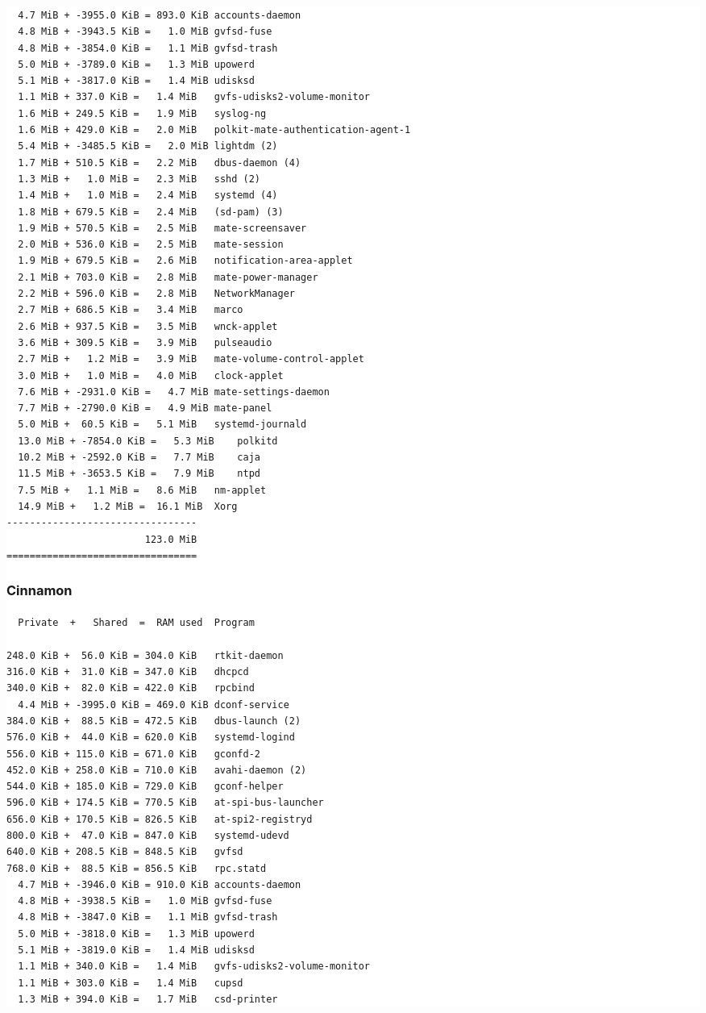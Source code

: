 ```text
  4.7 MiB + -3955.0 KiB = 893.0 KiB	accounts-daemon
  4.8 MiB + -3943.5 KiB =   1.0 MiB	gvfsd-fuse
  4.8 MiB + -3854.0 KiB =   1.1 MiB	gvfsd-trash
  5.0 MiB + -3789.0 KiB =   1.3 MiB	upowerd
  5.1 MiB + -3817.0 KiB =   1.4 MiB	udisksd
  1.1 MiB + 337.0 KiB =   1.4 MiB	gvfs-udisks2-volume-monitor
  1.6 MiB + 249.5 KiB =   1.9 MiB	syslog-ng
  1.6 MiB + 429.0 KiB =   2.0 MiB	polkit-mate-authentication-agent-1
  5.4 MiB + -3485.5 KiB =   2.0 MiB	lightdm (2)
  1.7 MiB + 510.5 KiB =   2.2 MiB	dbus-daemon (4)
  1.3 MiB +   1.0 MiB =   2.3 MiB	sshd (2)
  1.4 MiB +   1.0 MiB =   2.4 MiB	systemd (4)
  1.8 MiB + 679.5 KiB =   2.4 MiB	(sd-pam) (3)
  1.9 MiB + 570.5 KiB =   2.5 MiB	mate-screensaver
  2.0 MiB + 536.0 KiB =   2.5 MiB	mate-session
  1.9 MiB + 679.5 KiB =   2.6 MiB	notification-area-applet
  2.1 MiB + 703.0 KiB =   2.8 MiB	mate-power-manager
  2.2 MiB + 596.0 KiB =   2.8 MiB	NetworkManager
  2.7 MiB + 686.5 KiB =   3.4 MiB	marco
  2.6 MiB + 937.5 KiB =   3.5 MiB	wnck-applet
  3.6 MiB + 309.5 KiB =   3.9 MiB	pulseaudio
  2.7 MiB +   1.2 MiB =   3.9 MiB	mate-volume-control-applet
  3.0 MiB +   1.0 MiB =   4.0 MiB	clock-applet
  7.6 MiB + -2931.0 KiB =   4.7 MiB	mate-settings-daemon
  7.7 MiB + -2790.0 KiB =   4.9 MiB	mate-panel
  5.0 MiB +  60.5 KiB =   5.1 MiB	systemd-journald
  13.0 MiB + -7854.0 KiB =   5.3 MiB	polkitd
  10.2 MiB + -2592.0 KiB =   7.7 MiB	caja
  11.5 MiB + -3653.5 KiB =   7.9 MiB	ntpd
  7.5 MiB +   1.1 MiB =   8.6 MiB	nm-applet
  14.9 MiB +   1.2 MiB =  16.1 MiB	Xorg
---------------------------------
                        123.0 MiB
=================================
```

### Cinnamon ###

```text
  Private  +   Shared  =  RAM used	Program

248.0 KiB +  56.0 KiB = 304.0 KiB	rtkit-daemon
316.0 KiB +  31.0 KiB = 347.0 KiB	dhcpcd
340.0 KiB +  82.0 KiB = 422.0 KiB	rpcbind
  4.4 MiB + -3995.0 KiB = 469.0 KiB	dconf-service
384.0 KiB +  88.5 KiB = 472.5 KiB	dbus-launch (2)
576.0 KiB +  44.0 KiB = 620.0 KiB	systemd-logind
556.0 KiB + 115.0 KiB = 671.0 KiB	gconfd-2
452.0 KiB + 258.0 KiB = 710.0 KiB	avahi-daemon (2)
544.0 KiB + 185.0 KiB = 729.0 KiB	gconf-helper
596.0 KiB + 174.5 KiB = 770.5 KiB	at-spi-bus-launcher
656.0 KiB + 170.5 KiB = 826.5 KiB	at-spi2-registryd
800.0 KiB +  47.0 KiB = 847.0 KiB	systemd-udevd
640.0 KiB + 208.5 KiB = 848.5 KiB	gvfsd
768.0 KiB +  88.5 KiB = 856.5 KiB	rpc.statd
  4.7 MiB + -3946.0 KiB = 910.0 KiB	accounts-daemon
  4.8 MiB + -3938.5 KiB =   1.0 MiB	gvfsd-fuse
  4.8 MiB + -3847.0 KiB =   1.1 MiB	gvfsd-trash
  5.0 MiB + -3818.0 KiB =   1.3 MiB	upowerd
  5.1 MiB + -3819.0 KiB =   1.4 MiB	udisksd
  1.1 MiB + 340.0 KiB =   1.4 MiB	gvfs-udisks2-volume-monitor
  1.1 MiB + 303.0 KiB =   1.4 MiB	cupsd
  1.3 MiB + 394.0 KiB =   1.7 MiB	csd-printer
```